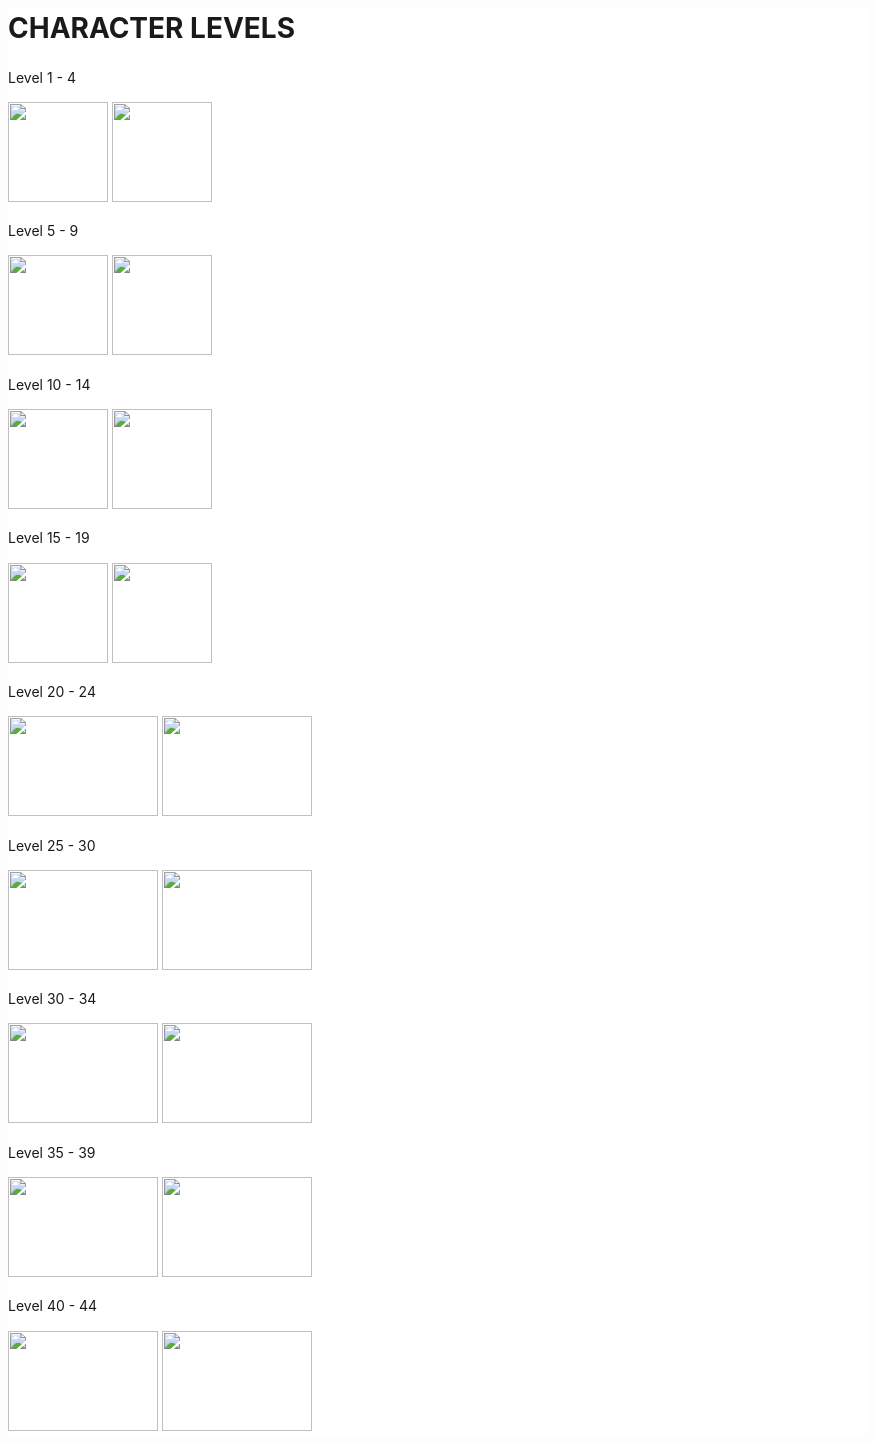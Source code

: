 
# CHARACTER LEVELS
Level 1 - 4

<img src="http://tech.orteedev.pl/bodybuilder-img/1_happy.png" width="100" height="100" />
<img src="http://tech.orteedev.pl/bodybuilder-img/1_sad.png" width="100" height="100" />

Level 5 - 9

<img src="http://tech.orteedev.pl/bodybuilder-img/2_happy.png" width="100" height="100" />
<img src="http://tech.orteedev.pl/bodybuilder-img/2_sad.png" width="100" height="100" />

Level 10 - 14

<img src="http://tech.orteedev.pl/bodybuilder-img/3_happy.png" width="100" height="100" />
<img src="http://tech.orteedev.pl/bodybuilder-img/3_sad.png" width="100" height="100" />

Level 15 - 19

<img src="http://tech.orteedev.pl/bodybuilder-img/4_happy.png" width="100" height="100" />
<img src="http://tech.orteedev.pl/bodybuilder-img/4_sad.png" width="100" height="100" />

Level 20 - 24

<img src="http://tech.orteedev.pl/bodybuilder-img/5_happy.png" width="150" height="100" />
<img src="http://tech.orteedev.pl/bodybuilder-img/5_sad.png" width="150" height="100" />

Level 25 - 30

<img src="http://tech.orteedev.pl/bodybuilder-img/6_happy.png" width="150" height="100" />
<img src="http://tech.orteedev.pl/bodybuilder-img/6_sad.png" width="150" height="100" />

Level 30 - 34

<img src="http://tech.orteedev.pl/bodybuilder-img/7_happy.png" width="150" height="100" />
<img src="http://tech.orteedev.pl/bodybuilder-img/7_sad.png" width="150" height="100" />

Level 35 - 39

<img src="http://tech.orteedev.pl/bodybuilder-img/8_happy.png" width="150" height="100" />
<img src="http://tech.orteedev.pl/bodybuilder-img/8_sad.png" width="150" height="100" />

Level 40 - 44

<img src="http://tech.orteedev.pl/bodybuilder-img/9_happy.png" width="150" height="100" />
<img src="http://tech.orteedev.pl/bodybuilder-img/9_sad.png" width="150" height="100" />
